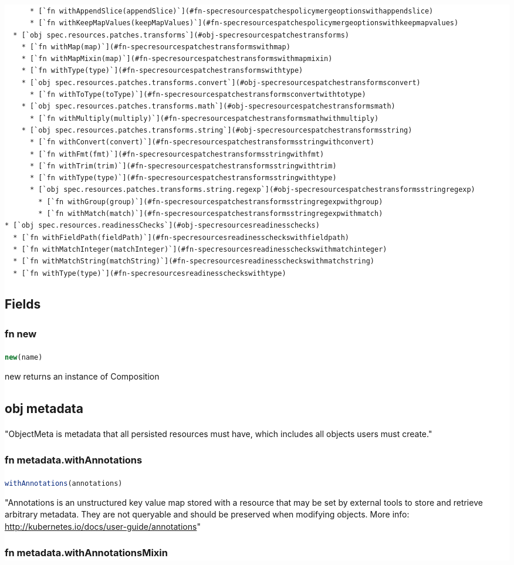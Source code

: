           * [`fn withAppendSlice(appendSlice)`](#fn-specresourcespatchespolicymergeoptionswithappendslice)
          * [`fn withKeepMapValues(keepMapValues)`](#fn-specresourcespatchespolicymergeoptionswithkeepmapvalues)
      * [`obj spec.resources.patches.transforms`](#obj-specresourcespatchestransforms)
        * [`fn withMap(map)`](#fn-specresourcespatchestransformswithmap)
        * [`fn withMapMixin(map)`](#fn-specresourcespatchestransformswithmapmixin)
        * [`fn withType(type)`](#fn-specresourcespatchestransformswithtype)
        * [`obj spec.resources.patches.transforms.convert`](#obj-specresourcespatchestransformsconvert)
          * [`fn withToType(toType)`](#fn-specresourcespatchestransformsconvertwithtotype)
        * [`obj spec.resources.patches.transforms.math`](#obj-specresourcespatchestransformsmath)
          * [`fn withMultiply(multiply)`](#fn-specresourcespatchestransformsmathwithmultiply)
        * [`obj spec.resources.patches.transforms.string`](#obj-specresourcespatchestransformsstring)
          * [`fn withConvert(convert)`](#fn-specresourcespatchestransformsstringwithconvert)
          * [`fn withFmt(fmt)`](#fn-specresourcespatchestransformsstringwithfmt)
          * [`fn withTrim(trim)`](#fn-specresourcespatchestransformsstringwithtrim)
          * [`fn withType(type)`](#fn-specresourcespatchestransformsstringwithtype)
          * [`obj spec.resources.patches.transforms.string.regexp`](#obj-specresourcespatchestransformsstringregexp)
            * [`fn withGroup(group)`](#fn-specresourcespatchestransformsstringregexpwithgroup)
            * [`fn withMatch(match)`](#fn-specresourcespatchestransformsstringregexpwithmatch)
    * [`obj spec.resources.readinessChecks`](#obj-specresourcesreadinesschecks)
      * [`fn withFieldPath(fieldPath)`](#fn-specresourcesreadinesscheckswithfieldpath)
      * [`fn withMatchInteger(matchInteger)`](#fn-specresourcesreadinesscheckswithmatchinteger)
      * [`fn withMatchString(matchString)`](#fn-specresourcesreadinesscheckswithmatchstring)
      * [`fn withType(type)`](#fn-specresourcesreadinesscheckswithtype)

## Fields

### fn new

```ts
new(name)
```

new returns an instance of Composition

## obj metadata

"ObjectMeta is metadata that all persisted resources must have, which includes all objects users must create."

### fn metadata.withAnnotations

```ts
withAnnotations(annotations)
```

"Annotations is an unstructured key value map stored with a resource that may be set by external tools to store and retrieve arbitrary metadata. They are not queryable and should be preserved when modifying objects. More info: http://kubernetes.io/docs/user-guide/annotations"

### fn metadata.withAnnotationsMixin
